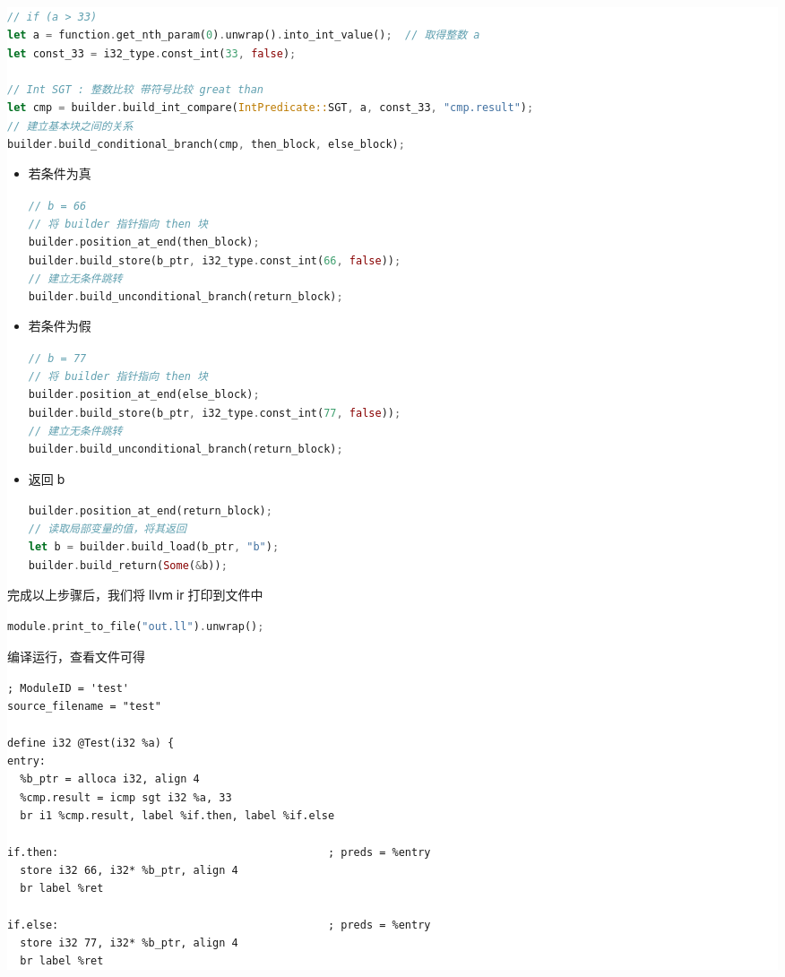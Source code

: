   ```rust
  // if (a > 33)
  let a = function.get_nth_param(0).unwrap().into_int_value();	// 取得整数 a
  let const_33 = i32_type.const_int(33, false);
  
  // Int SGT : 整数比较 带符号比较 great than
  let cmp = builder.build_int_compare(IntPredicate::SGT, a, const_33, "cmp.result");
  // 建立基本块之间的关系
  builder.build_conditional_branch(cmp, then_block, else_block);
  ```

- 若条件为真

  ```rust
  // b = 66
  // 将 builder 指针指向 then 块
  builder.position_at_end(then_block);
  builder.build_store(b_ptr, i32_type.const_int(66, false));
  // 建立无条件跳转
  builder.build_unconditional_branch(return_block);
  ```

- 若条件为假

  ```rust
  // b = 77
  // 将 builder 指针指向 then 块
  builder.position_at_end(else_block);
  builder.build_store(b_ptr, i32_type.const_int(77, false));
  // 建立无条件跳转
  builder.build_unconditional_branch(return_block);
  ```

- 返回 b

  ```rust
  builder.position_at_end(return_block);
  // 读取局部变量的值，将其返回
  let b = builder.build_load(b_ptr, "b");
  builder.build_return(Some(&b));
  ```



完成以上步骤后，我们将 llvm ir 打印到文件中

```rust
module.print_to_file("out.ll").unwrap();
```

 

编译运行，查看文件可得

```
; ModuleID = 'test'
source_filename = "test"

define i32 @Test(i32 %a) {
entry:
  %b_ptr = alloca i32, align 4
  %cmp.result = icmp sgt i32 %a, 33
  br i1 %cmp.result, label %if.then, label %if.else

if.then:                                          ; preds = %entry
  store i32 66, i32* %b_ptr, align 4
  br label %ret

if.else:                                          ; preds = %entry
  store i32 77, i32* %b_ptr, align 4
  br label %ret

```
